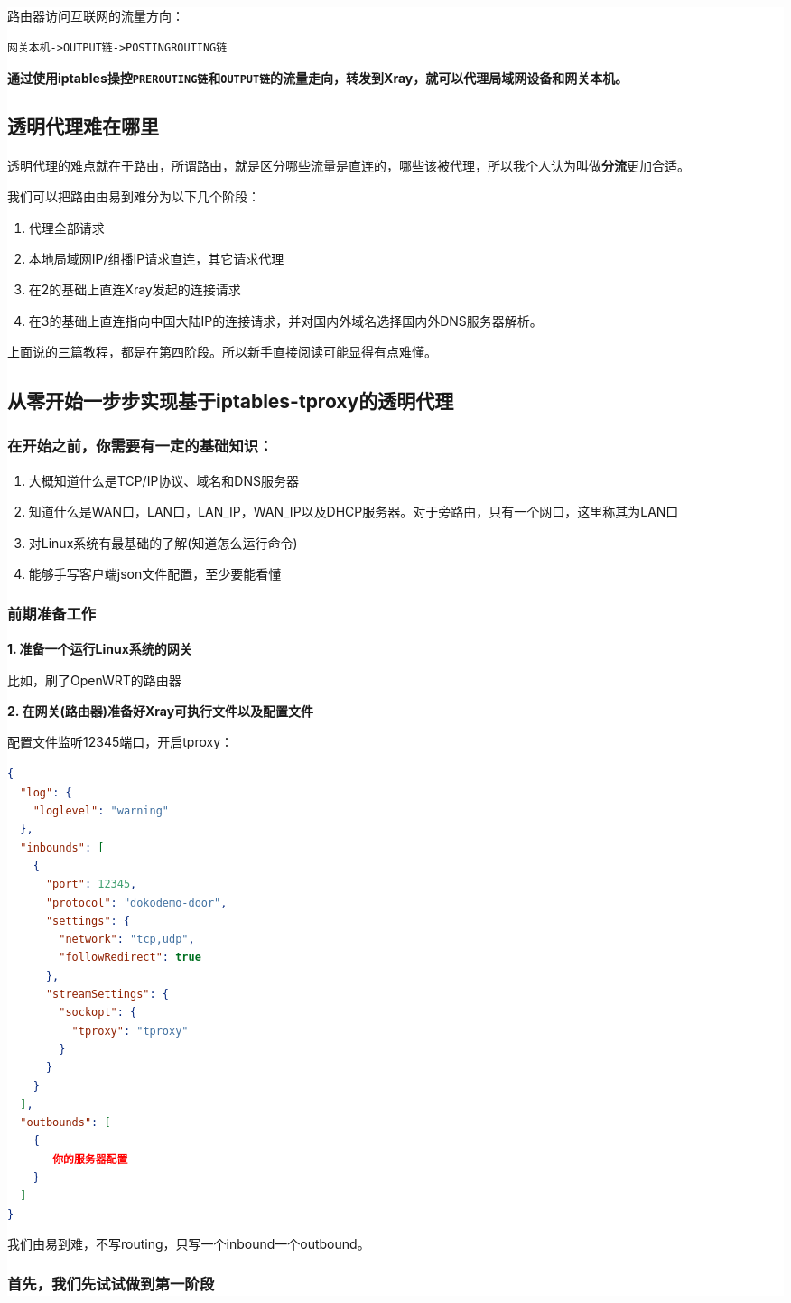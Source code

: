 路由器访问互联网的流量方向：

`网关本机->OUTPUT链->POSTINGROUTING链`

**通过使用iptables操控`PREROUTING链`和`OUTPUT链`的流量走向，转发到Xray，就可以代理局域网设备和网关本机。**
## 透明代理难在哪里

透明代理的难点就在于路由，所谓路由，就是区分哪些流量是直连的，哪些该被代理，所以我个人认为叫做**分流**更加合适。

我们可以把路由由易到难分为以下几个阶段：

1. 代理全部请求

2. 本地局域网IP/组播IP请求直连，其它请求代理

3. 在2的基础上直连Xray发起的连接请求

4. 在3的基础上直连指向中国大陆IP的连接请求，并对国内外域名选择国内外DNS服务器解析。

上面说的三篇教程，都是在第四阶段。所以新手直接阅读可能显得有点难懂。

## 从零开始一步步实现基于iptables-tproxy的透明代理
### 在开始之前，你需要有一定的基础知识：
1. 大概知道什么是TCP/IP协议、域名和DNS服务器

2. 知道什么是WAN口，LAN口，LAN_IP，WAN_IP以及DHCP服务器。对于旁路由，只有一个网口，这里称其为LAN口

3. 对Linux系统有最基础的了解(知道怎么运行命令)

4. 能够手写客户端json文件配置，至少要能看懂
### 前期准备工作
**1. 准备一个运行Linux系统的网关**

比如，刷了OpenWRT的路由器

**2. 在网关(路由器)准备好Xray可执行文件以及配置文件**

配置文件监听12345端口，开启tproxy：
```json
{
  "log": {
    "loglevel": "warning"
  },
  "inbounds": [
    {
      "port": 12345,
      "protocol": "dokodemo-door",
      "settings": {
        "network": "tcp,udp",
        "followRedirect": true
      },
      "streamSettings": {
        "sockopt": {
          "tproxy": "tproxy"
        }
      }
    }
  ],
  "outbounds": [
    {
       你的服务器配置
    }
  ]
}
```
我们由易到难，不写routing，只写一个inbound一个outbound。
### 首先，我们先试试做到第一阶段